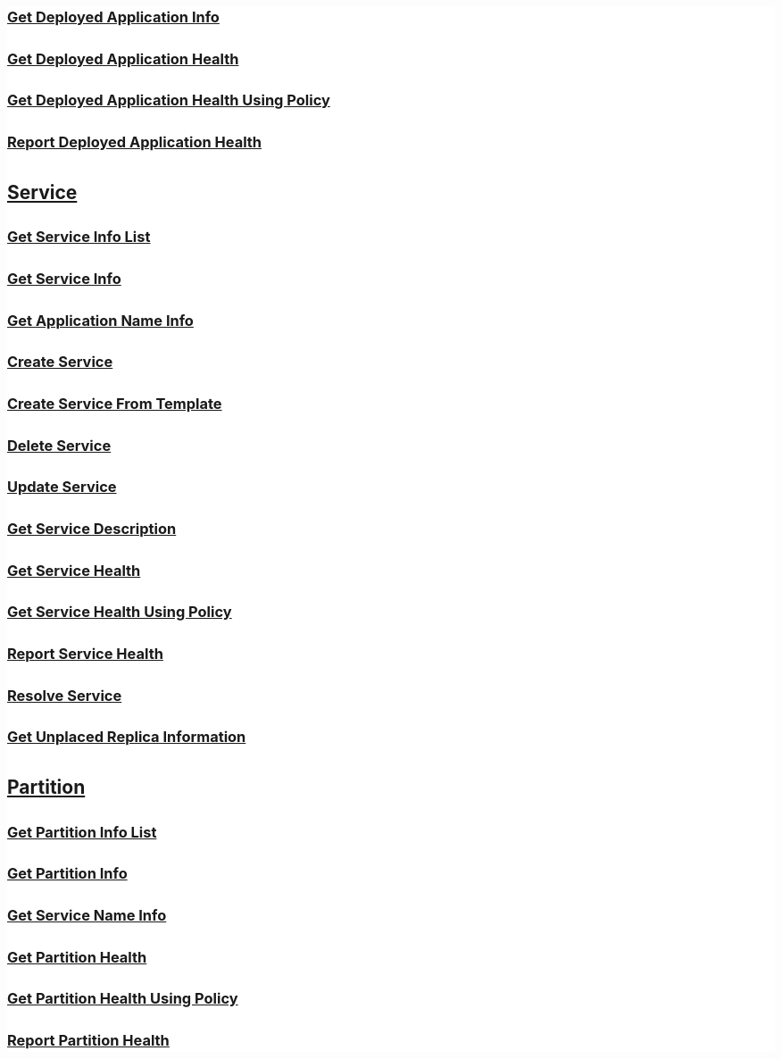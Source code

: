 ### [Get Deployed Application Info](sfclient-v72-api-getdeployedapplicationinfo.md)
### [Get Deployed Application Health](sfclient-v72-api-getdeployedapplicationhealth.md)
### [Get Deployed Application Health Using Policy](sfclient-v72-api-getdeployedapplicationhealthusingpolicy.md)
### [Report Deployed Application Health](sfclient-v72-api-reportdeployedapplicationhealth.md)
## [Service](sfclient-v72-index-service.md)
### [Get Service Info List](sfclient-v72-api-getserviceinfolist.md)
### [Get Service Info](sfclient-v72-api-getserviceinfo.md)
### [Get Application Name Info](sfclient-v72-api-getapplicationnameinfo.md)
### [Create Service](sfclient-v72-api-createservice.md)
### [Create Service From Template](sfclient-v72-api-createservicefromtemplate.md)
### [Delete Service](sfclient-v72-api-deleteservice.md)
### [Update Service](sfclient-v72-api-updateservice.md)
### [Get Service Description](sfclient-v72-api-getservicedescription.md)
### [Get Service Health](sfclient-v72-api-getservicehealth.md)
### [Get Service Health Using Policy](sfclient-v72-api-getservicehealthusingpolicy.md)
### [Report Service Health](sfclient-v72-api-reportservicehealth.md)
### [Resolve Service](sfclient-v72-api-resolveservice.md)
### [Get Unplaced Replica Information](sfclient-v72-api-getunplacedreplicainformation.md)
## [Partition](sfclient-v72-index-partition.md)
### [Get Partition Info List](sfclient-v72-api-getpartitioninfolist.md)
### [Get Partition Info](sfclient-v72-api-getpartitioninfo.md)
### [Get Service Name Info](sfclient-v72-api-getservicenameinfo.md)
### [Get Partition Health](sfclient-v72-api-getpartitionhealth.md)
### [Get Partition Health Using Policy](sfclient-v72-api-getpartitionhealthusingpolicy.md)
### [Report Partition Health](sfclient-v72-api-reportpartitionhealth.md)
